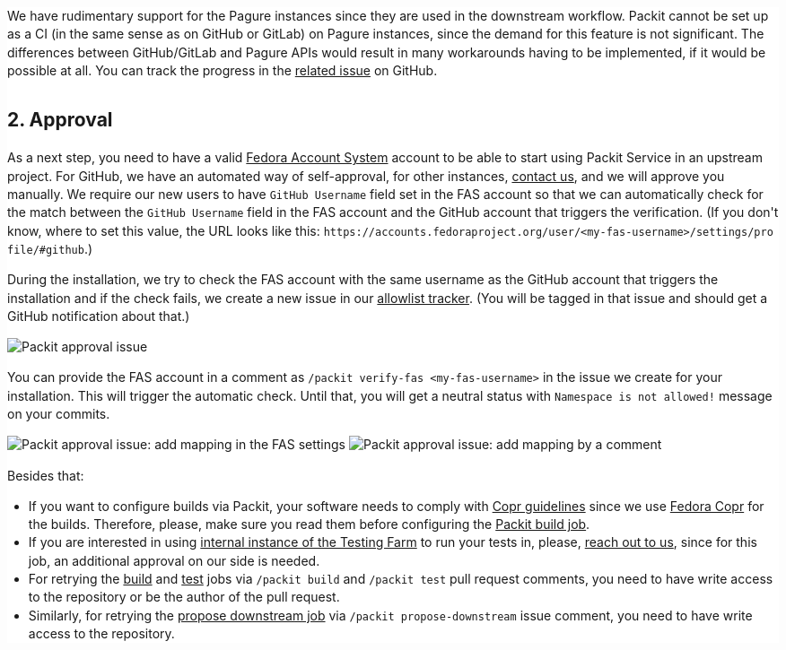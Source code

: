 We have rudimentary support for the Pagure instances since they are used in the downstream workflow.
Packit cannot be set up as a CI (in the same sense as on GitHub or GitLab) on Pagure instances,
since the demand for this feature is not significant.
The differences between GitHub/GitLab and Pagure APIs would result in many workarounds having to be implemented, if it would be possible at all.
You can track the progress in the [related issue](https://github.com/packit/packit-service/issues/556) on GitHub.


## 2. Approval

As a next step, you need to have a valid [Fedora Account System](https://fedoraproject.org/wiki/Account_System)
account to be able to start using Packit Service in an upstream project.
For GitHub, we have an automated way of self-approval,
for other instances, [contact us](/#contact), and we will approve you manually.
We require our new users to have `GitHub Username` field set in the FAS account so that we can automatically
check for the match between the `GitHub Username` field in the FAS account and the GitHub account that triggers the verification.
(If you don't know, where to set this value,
the URL looks like this: `https://accounts.fedoraproject.org/user/<my-fas-username>/settings/profile/#github`.)

During the installation, we try to check the FAS account with the same
username as the GitHub account that triggers the installation and if the check
fails, we create a new issue in our
[allowlist tracker](https://github.com/packit/notifications/issues/).
(You will be tagged in that issue and should get a GitHub notification about that.)

![Packit approval issue](img/guide/guide_approval_issue.png)

You can provide the FAS account in a comment
as `/packit verify-fas <my-fas-username>` in the issue we create
for your installation. This will trigger the automatic check.
Until that, you will get a neutral status with `Namespace is not allowed!`
message on your commits.

![Packit approval issue: add mapping in the FAS settings](img/guide/guide_approval_fas_settings.png)
![Packit approval issue: add mapping by a comment](img/guide/guide_approval_comments.png)

Besides that:
* If you want to configure builds via Packit,
  your software needs to comply with [Copr guidelines](https://docs.pagure.org/copr.copr/user_documentation.html#what-i-can-build-in-copr)
  since we use [Fedora Copr](https://copr.fedorainfracloud.org) for the builds.
  Therefore, please, make sure you read them before configuring the [Packit build job](/docs/configuration/upstream/copr_build).
* If you are interested in using [internal instance of the Testing Farm](https://docs.testing-farm.io/general/0.1/services.html#_red_hat_ranch)
  to run your tests in, please, [reach out to us](/#contact), since for this job, an additional approval on our side is needed.
* For retrying the [build](/docs/configuration/upstream/copr_build) and [test](/docs/configuration/upstream/tests) jobs via `/packit build` and `/packit test` pull request comments,
  you need to have write access to the repository or be the author of the pull request.
* Similarly, for retrying the [propose downstream job](/docs/configuration/upstream/propose_downstream) via `/packit propose-downstream` issue comment,
  you need to have write access to the repository.
